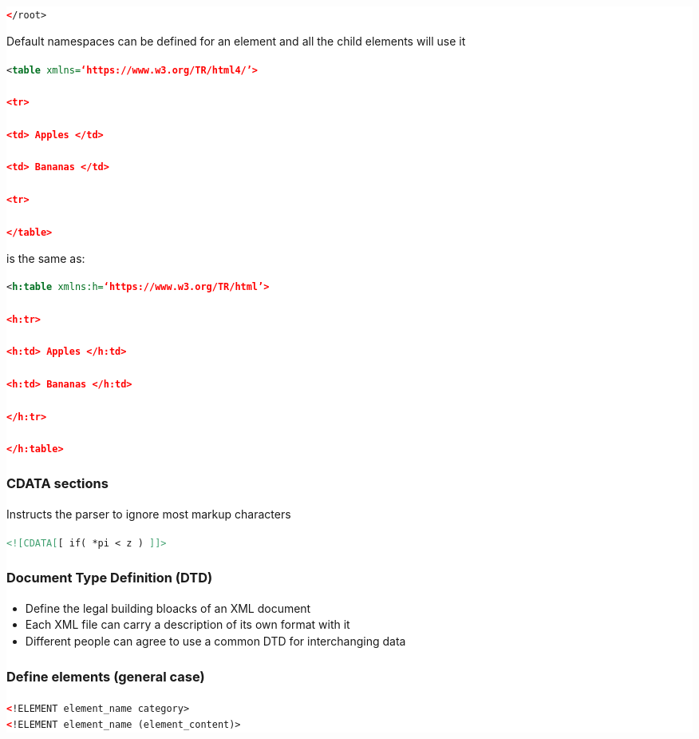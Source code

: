 ```xml
</root>
```

Default namespaces can be defined for an element and all the child elements will use it

```xml
<table xmlns=‘https://www.w3.org/TR/html4/’>

<tr>

<td> Apples </td>

<td> Bananas </td>

<tr>

</table>
```

is the same as:

```xml
<h:table xmlns:h=‘https://www.w3.org/TR/html’>

<h:tr>

<h:td> Apples </h:td>

<h:td> Bananas </h:td>

</h:tr>

</h:table>
```

### CDATA sections

Instructs the parser to ignore most markup characters

```xml
<![CDATA[[ if( *pi < z ) ]]>
```

### Document Type Definition (DTD)

- Define the legal building bloacks of an XML document
- Each XML file can carry a description of its own format with it
- Different people can agree to use a common DTD for interchanging data

### Define elements (general case)

```xml
<!ELEMENT element_name category>
<!ELEMENT element_name (element_content)>
```
